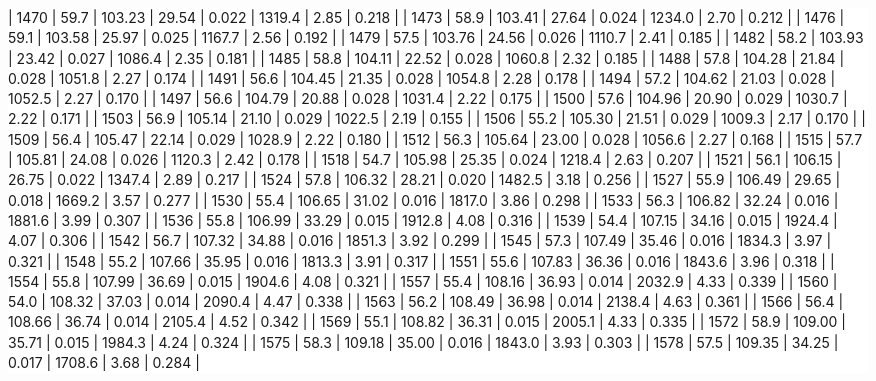 | 1470 | 59.7 | 103.23 | 29.54 | 0.022 | 1319.4 | 2.85 | 0.218 |
| 1473 | 58.9 | 103.41 | 27.64 | 0.024 | 1234.0 | 2.70 | 0.212 |
| 1476 | 59.1 | 103.58 | 25.97 | 0.025 | 1167.7 | 2.56 | 0.192 |
| 1479 | 57.5 | 103.76 | 24.56 | 0.026 | 1110.7 | 2.41 | 0.185 |
| 1482 | 58.2 | 103.93 | 23.42 | 0.027 | 1086.4 | 2.35 | 0.181 |
| 1485 | 58.8 | 104.11 | 22.52 | 0.028 | 1060.8 | 2.32 | 0.185 |
| 1488 | 57.8 | 104.28 | 21.84 | 0.028 | 1051.8 | 2.27 | 0.174 |
| 1491 | 56.6 | 104.45 | 21.35 | 0.028 | 1054.8 | 2.28 | 0.178 |
| 1494 | 57.2 | 104.62 | 21.03 | 0.028 | 1052.5 | 2.27 | 0.170 |
| 1497 | 56.6 | 104.79 | 20.88 | 0.028 | 1031.4 | 2.22 | 0.175 |
| 1500 | 57.6 | 104.96 | 20.90 | 0.029 | 1030.7 | 2.22 | 0.171 |
| 1503 | 56.9 | 105.14 | 21.10 | 0.029 | 1022.5 | 2.19 | 0.155 |
| 1506 | 55.2 | 105.30 | 21.51 | 0.029 | 1009.3 | 2.17 | 0.170 |
| 1509 | 56.4 | 105.47 | 22.14 | 0.029 | 1028.9 | 2.22 | 0.180 |
| 1512 | 56.3 | 105.64 | 23.00 | 0.028 | 1056.6 | 2.27 | 0.168 |
| 1515 | 57.7 | 105.81 | 24.08 | 0.026 | 1120.3 | 2.42 | 0.178 |
| 1518 | 54.7 | 105.98 | 25.35 | 0.024 | 1218.4 | 2.63 | 0.207 |
| 1521 | 56.1 | 106.15 | 26.75 | 0.022 | 1347.4 | 2.89 | 0.217 |
| 1524 | 57.8 | 106.32 | 28.21 | 0.020 | 1482.5 | 3.18 | 0.256 |
| 1527 | 55.9 | 106.49 | 29.65 | 0.018 | 1669.2 | 3.57 | 0.277 |
| 1530 | 55.4 | 106.65 | 31.02 | 0.016 | 1817.0 | 3.86 | 0.298 |
| 1533 | 56.3 | 106.82 | 32.24 | 0.016 | 1881.6 | 3.99 | 0.307 |
| 1536 | 55.8 | 106.99 | 33.29 | 0.015 | 1912.8 | 4.08 | 0.316 |
| 1539 | 54.4 | 107.15 | 34.16 | 0.015 | 1924.4 | 4.07 | 0.306 |
| 1542 | 56.7 | 107.32 | 34.88 | 0.016 | 1851.3 | 3.92 | 0.299 |
| 1545 | 57.3 | 107.49 | 35.46 | 0.016 | 1834.3 | 3.97 | 0.321 |
| 1548 | 55.2 | 107.66 | 35.95 | 0.016 | 1813.3 | 3.91 | 0.317 |
| 1551 | 55.6 | 107.83 | 36.36 | 0.016 | 1843.6 | 3.96 | 0.318 |
| 1554 | 55.8 | 107.99 | 36.69 | 0.015 | 1904.6 | 4.08 | 0.321 |
| 1557 | 55.4 | 108.16 | 36.93 | 0.014 | 2032.9 | 4.33 | 0.339 |
| 1560 | 54.0 | 108.32 | 37.03 | 0.014 | 2090.4 | 4.47 | 0.338 |
| 1563 | 56.2 | 108.49 | 36.98 | 0.014 | 2138.4 | 4.63 | 0.361 |
| 1566 | 56.4 | 108.66 | 36.74 | 0.014 | 2105.4 | 4.52 | 0.342 |
| 1569 | 55.1 | 108.82 | 36.31 | 0.015 | 2005.1 | 4.33 | 0.335 |
| 1572 | 58.9 | 109.00 | 35.71 | 0.015 | 1984.3 | 4.24 | 0.324 |
| 1575 | 58.3 | 109.18 | 35.00 | 0.016 | 1843.0 | 3.93 | 0.303 |
| 1578 | 57.5 | 109.35 | 34.25 | 0.017 | 1708.6 | 3.68 | 0.284 |